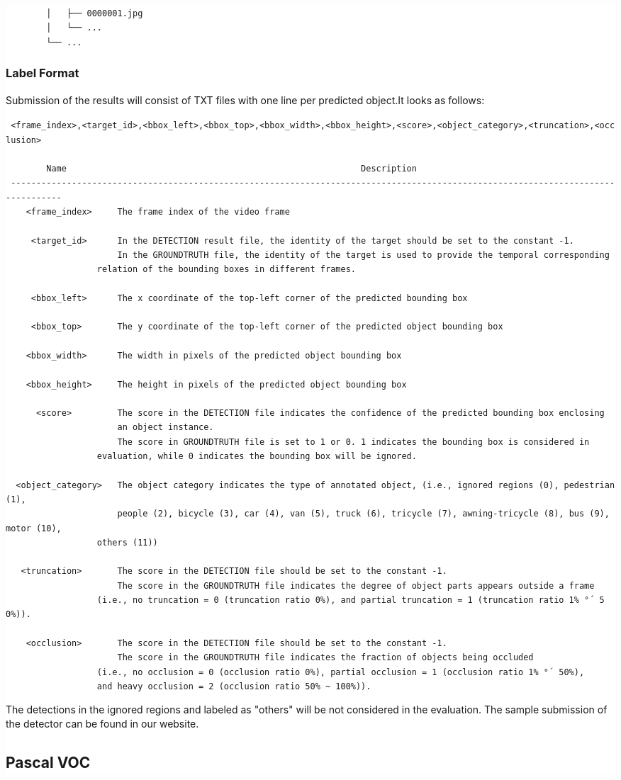 ```
        │   ├── 0000001.jpg
        │   └── ...
        └── ...
```

### Label Format

Submission of the results will consist of TXT files with one line per predicted object.It looks as follows:

     <frame_index>,<target_id>,<bbox_left>,<bbox_top>,<bbox_width>,<bbox_height>,<score>,<object_category>,<truncation>,<occlusion>

            Name	                                                      Description
     ----------------------------------------------------------------------------------------------------------------------------------
        <frame_index>     The frame index of the video frame
	
	     <target_id>      In the DETECTION result file, the identity of the target should be set to the constant -1. 
                          In the GROUNDTRUTH file, the identity of the target is used to provide the temporal corresponding 
		              relation of the bounding boxes in different frames.

         <bbox_left>      The x coordinate of the top-left corner of the predicted bounding box

         <bbox_top>	      The y coordinate of the top-left corner of the predicted object bounding box

        <bbox_width>      The width in pixels of the predicted object bounding box
	
	    <bbox_height>     The height in pixels of the predicted object bounding box

          <score>	      The score in the DETECTION file indicates the confidence of the predicted bounding box enclosing 
                          an object instance.
                          The score in GROUNDTRUTH file is set to 1 or 0. 1 indicates the bounding box is considered in 
		              evaluation, while 0 indicates the bounding box will be ignored.

      <object_category>   The object category indicates the type of annotated object, (i.e., ignored regions (0), pedestrian (1), 
                          people (2), bicycle (3), car (4), van (5), truck (6), tricycle (7), awning-tricycle (8), bus (9), motor (10), 
		              others (11))
 
       <truncation>       The score in the DETECTION file should be set to the constant -1.
                          The score in the GROUNDTRUTH file indicates the degree of object parts appears outside a frame 
		              (i.e., no truncation = 0 (truncation ratio 0%), and partial truncation = 1 (truncation ratio 1% °´ 50%)).

        <occlusion>	      The score in the DETECTION file should be set to the constant -1.
                          The score in the GROUNDTRUTH file indicates the fraction of objects being occluded 
		              (i.e., no occlusion = 0 (occlusion ratio 0%), partial occlusion = 1 (occlusion ratio 1% °´ 50%), 
		              and heavy occlusion = 2 (occlusion ratio 50% ~ 100%)).
				 
The detections in the ignored regions and labeled as "others" will be not considered in the evaluation. The sample submission of the detector can be found in our website.

## Pascal VOC

